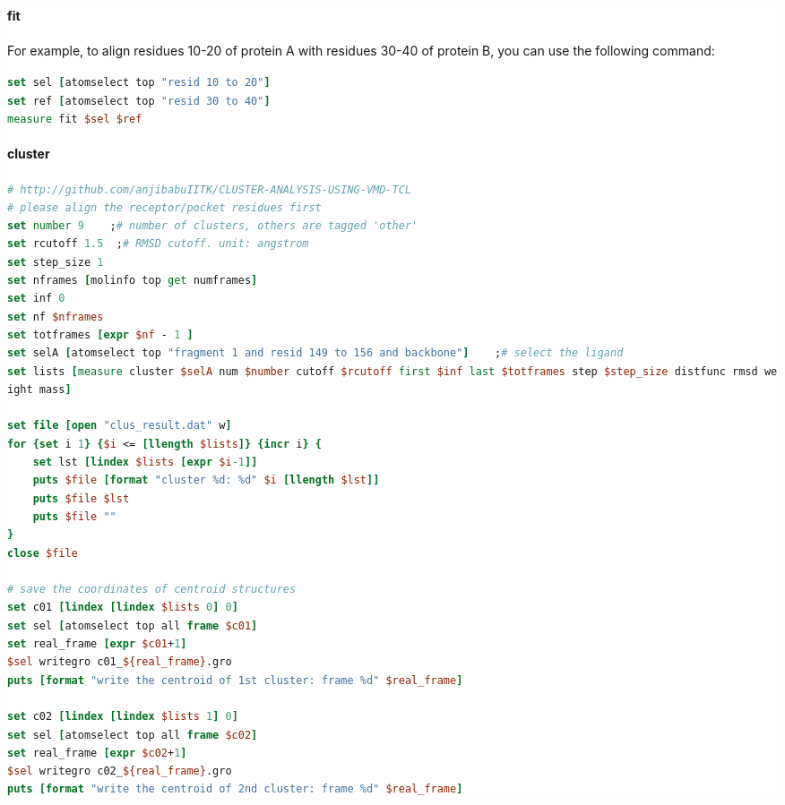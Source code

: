 #### fit

For example, to align residues 10-20 of protein A with residues 30-40 of protein B, you can use the following command: 

```tcl
set sel [atomselect top "resid 10 to 20"]
set ref [atomselect top "resid 30 to 40"]
measure fit $sel $ref
```



#### cluster

```tcl
# http://github.com/anjibabuIITK/CLUSTER-ANALYSIS-USING-VMD-TCL
# please align the receptor/pocket residues first
set number 9	;# number of clusters, others are tagged 'other'
set rcutoff 1.5  ;# RMSD cutoff. unit: angstrom
set step_size 1
set nframes [molinfo top get numframes]
set inf 0
set nf $nframes
set totframes [expr $nf - 1 ]
set selA [atomselect top "fragment 1 and resid 149 to 156 and backbone"]    ;# select the ligand
set lists [measure cluster $selA num $number cutoff $rcutoff first $inf last $totframes step $step_size distfunc rmsd weight mass]

set file [open "clus_result.dat" w]
for {set i 1} {$i <= [llength $lists]} {incr i} {
    set lst [lindex $lists [expr $i-1]]
    puts $file [format "cluster %d: %d" $i [llength $lst]]
    puts $file $lst
    puts $file ""
}
close $file

# save the coordinates of centroid structures
set c01 [lindex [lindex $lists 0] 0]
set sel [atomselect top all frame $c01]
set real_frame [expr $c01+1]
$sel writegro c01_${real_frame}.gro
puts [format "write the centroid of 1st cluster: frame %d" $real_frame]

set c02 [lindex [lindex $lists 1] 0]
set sel [atomselect top all frame $c02]
set real_frame [expr $c02+1]
$sel writegro c02_${real_frame}.gro
puts [format "write the centroid of 2nd cluster: frame %d" $real_frame]
```





